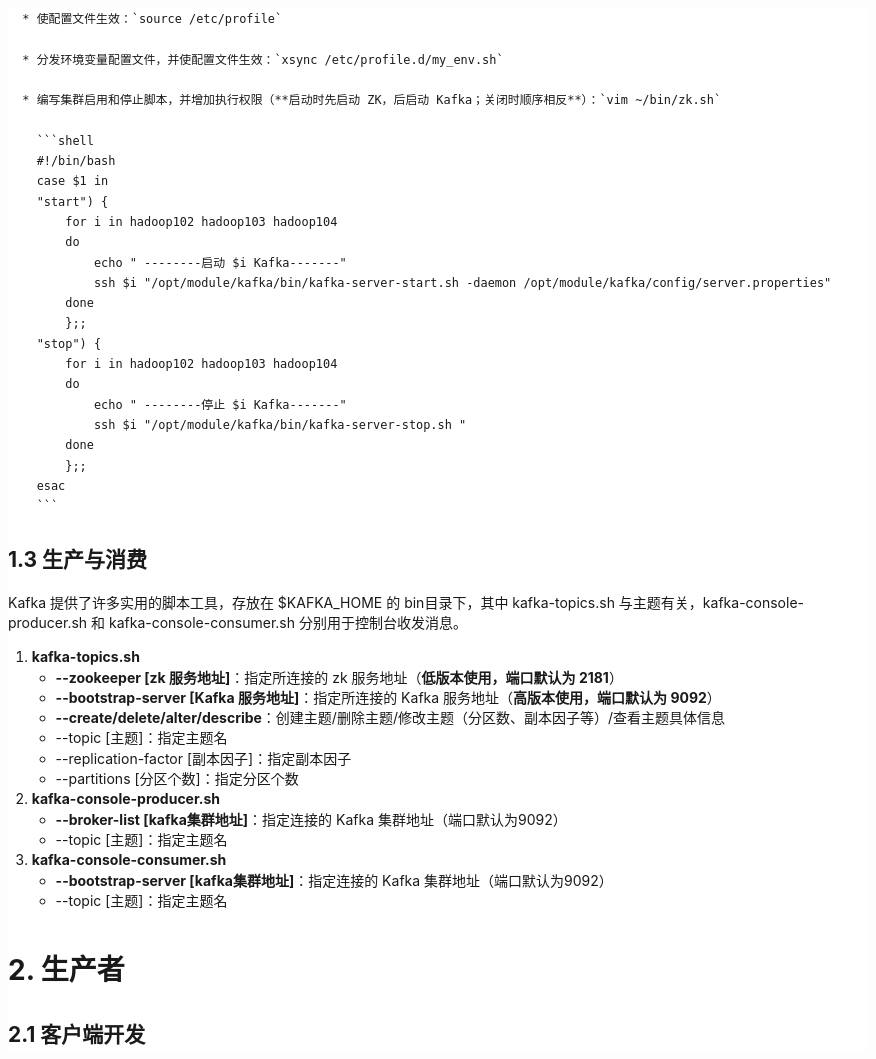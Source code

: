       * 使配置文件生效：`source /etc/profile`
   
      * 分发环境变量配置文件，并使配置文件生效：`xsync /etc/profile.d/my_env.sh`
   
      * 编写集群启用和停止脚本，并增加执行权限（**启动时先启动 ZK，后启动 Kafka；关闭时顺序相反**）：`vim ~/bin/zk.sh`
   
        ```shell
        #!/bin/bash
        case $1 in
        "start") {
            for i in hadoop102 hadoop103 hadoop104
            do
                echo " --------启动 $i Kafka-------"
                ssh $i "/opt/module/kafka/bin/kafka-server-start.sh -daemon /opt/module/kafka/config/server.properties"
            done
            };;
        "stop") {
            for i in hadoop102 hadoop103 hadoop104
            do
                echo " --------停止 $i Kafka-------"
                ssh $i "/opt/module/kafka/bin/kafka-server-stop.sh "
            done
            };;
        esac
        ```




## 1.3 生产与消费

Kafka 提供了许多实用的脚本工具，存放在 $KAFKA_HOME 的 bin目录下，其中 kafka-topics.sh 与主题有关，kafka-console-producer.sh 和 kafka-console-consumer.sh 分别用于控制台收发消息。

1. **kafka-topics.sh**
   * **--zookeeper [zk 服务地址]**：指定所连接的 zk 服务地址（**低版本使用，端口默认为 2181**）
   * **--bootstrap-server [Kafka 服务地址]**：指定所连接的 Kafka 服务地址（**高版本使用，端口默认为 9092**）
   * **--create/delete/alter/describe**：创建主题/删除主题/修改主题（分区数、副本因子等）/查看主题具体信息
   * --topic [主题]：指定主题名
   * --replication-factor [副本因子]：指定副本因子
   * --partitions [分区个数]：指定分区个数
2. **kafka-console-producer.sh**
   * **--broker-list [kafka集群地址]**：指定连接的 Kafka 集群地址（端口默认为9092）
   * --topic [主题]：指定主题名
3. **kafka-console-consumer.sh**
   * **--bootstrap-server [kafka集群地址]**：指定连接的 Kafka 集群地址（端口默认为9092）
   * --topic [主题]：指定主题名



# 2. 生产者

## 2.1 客户端开发
